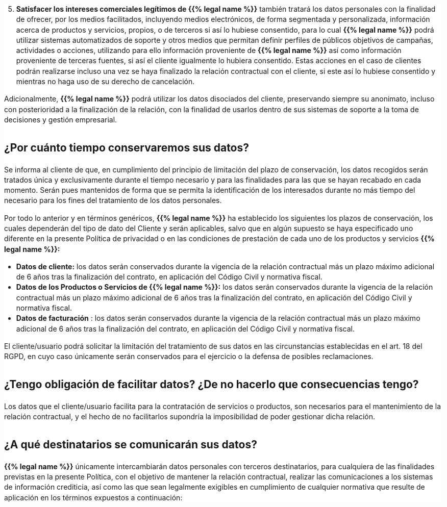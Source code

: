 5. **Satisfacer los intereses comerciales legítimos de {{% legal name %}}** también tratará los datos personales con la finalidad de ofrecer, por los medios facilitados, incluyendo medios electrónicos, de forma segmentada y personalizada, información acerca de productos y servicios, propios, o de terceros si así lo hubiese consentido, para lo cual **{{% legal name %}}** podrá utilizar sistemas automatizados de soporte y otros medios que permitan definir perfiles de públicos objetivos de campañas, actividades o acciones, utilizando para ello información proveniente de **{{% legal name %}}** así como información proveniente de terceras fuentes, si así el cliente igualmente lo hubiera consentido. Estas acciones en el caso de clientes podrán realizarse incluso una vez se haya finalizado la relación contractual con el cliente, si este así lo hubiese consentido y mientras no haga uso de su derecho de cancelación.

Adicionalmente, **{{% legal name %}}** podrá utilizar los datos disociados del cliente, preservando siempre su anonimato, incluso con posterioridad a la finalización de la relación, con la finalidad de usarlos dentro de sus sistemas de soporte a la toma de decisiones y gestión empresarial.

## ¿Por cuánto tiempo conservaremos sus datos?

Se informa al cliente de que, en cumplimiento del principio de limitación del plazo de conservación, los datos recogidos serán tratados única y exclusivamente durante el tiempo necesario y para las finalidades para las que se hayan recabado en cada momento. Serán pues mantenidos de forma que se permita la identificación de los interesados durante no más tiempo del necesario para los fines del tratamiento de los datos personales.

Por todo lo anterior y en términos genéricos, **{{% legal name %}}** ha establecido los siguientes los plazos de conservación, los cuales dependerán del tipo de dato del Cliente y serán aplicables, salvo que en algún supuesto se haya especificado uno diferente en la presente Política de privacidad o en las condiciones de prestación de cada uno de los productos y servicios **{{% legal name %}}:**

- **Datos de cliente:** los datos serán conservados durante la vigencia de la relación contractual más un plazo máximo adicional de 6 años tras la finalización del contrato, en aplicación del Código Civil y normativa fiscal.
- **Datos de los Productos o Servicios de {{% legal name %}}:** los datos serán conservados durante la vigencia de la relación contractual más un plazo máximo adicional de 6 años tras la finalización del contrato, en aplicación del Código Civil y normativa fiscal.
- **Datos de facturación** : los datos serán conservados durante la vigencia de la relación contractual más un plazo máximo adicional de 6 años tras la finalización del contrato, en aplicación del Código Civil y normativa fiscal.

El cliente/usuario podrá solicitar la limitación del tratamiento de sus datos en las circunstancias establecidas en el art. 18 del RGPD, en cuyo caso únicamente serán conservados para el ejercicio o la defensa de posibles reclamaciones.

## ¿Tengo obligación de facilitar datos? ¿De no hacerlo que consecuencias tengo?

Los datos que el cliente/usuario facilita para la contratación de servicios o productos, son necesarios para el mantenimiento de la relación contractual, y el hecho de no facilitarlos supondría la imposibilidad de poder gestionar dicha relación.

## ¿A qué destinatarios se comunicarán sus datos?

**{{% legal name %}}** únicamente intercambiarán datos personales con terceros destinatarios, para cualquiera de las finalidades previstas en la presente Política, con el objetivo de mantener la relación contractual, realizar las comunicaciones a los sistemas de información crediticia, así como las que sean legalmente exigibles en cumplimiento de cualquier normativa que resulte de aplicación en los términos expuestos a continuación:
